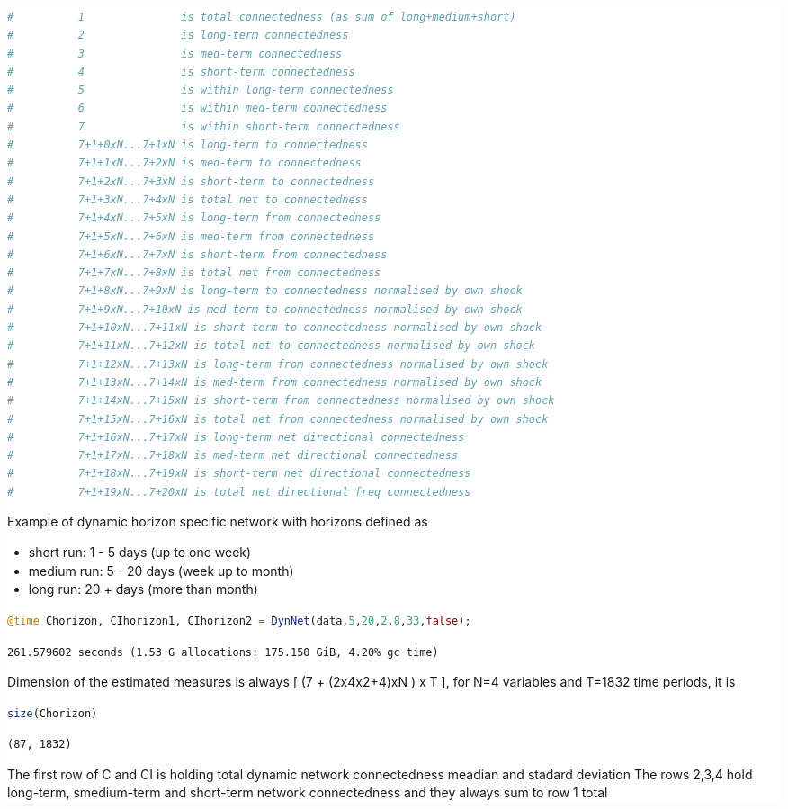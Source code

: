 ````julia
#          1               is total connectedness (as sum of long+medium+short)
#          2               is long-term connectedness
#          3               is med-term connectedness
#          4               is short-term connectedness
#          5               is within long-term connectedness
#          6               is within med-term connectedness
#          7               is within short-term connectedness
#          7+1+0xN...7+1xN is long-term to connectedness
#          7+1+1xN...7+2xN is med-term to connectedness
#          7+1+2xN...7+3xN is short-term to connectedness
#          7+1+3xN...7+4xN is total net to connectedness
#          7+1+4xN...7+5xN is long-term from connectedness
#          7+1+5xN...7+6xN is med-term from connectedness
#          7+1+6xN...7+7xN is short-term from connectedness
#          7+1+7xN...7+8xN is total net from connectedness
#          7+1+8xN...7+9xN is long-term to connectedness normalised by own shock
#          7+1+9xN...7+10xN is med-term to connectedness normalised by own shock
#          7+1+10xN...7+11xN is short-term to connectedness normalised by own shock
#          7+1+11xN...7+12xN is total net to connectedness normalised by own shock
#          7+1+12xN...7+13xN is long-term from connectedness normalised by own shock
#          7+1+13xN...7+14xN is med-term from connectedness normalised by own shock
#          7+1+14xN...7+15xN is short-term from connectedness normalised by own shock
#          7+1+15xN...7+16xN is total net from connectedness normalised by own shock
#          7+1+16xN...7+17xN is long-term net directional connectedness
#          7+1+17xN...7+18xN is med-term net directional connectedness
#          7+1+18xN...7+19xN is short-term net directional connectedness
#          7+1+19xN...7+20xN is total net directional freq connectedness
````

Example of dynamic horizon specific network with horizons defined as
* short run: 1 - 5 days (up to one week)
* medium run: 5 - 20 days (week up to month)
* long run: 20 + days (more than month)


```julia
@time Chorizon, CIhorizon1, CIhorizon2 = DynNet(data,5,20,2,8,33,false);
```

    261.579602 seconds (1.53 G allocations: 175.150 GiB, 4.20% gc time)


Dimension of the estimated measures is always [ (7 + (2x4x2+4)xN ) x T ], for N=4 variables and T=1832 time periods, it is


```julia
size(Chorizon)
```




    (87, 1832)



The first row of C and CI is holding total dynamic network connectedness meadian and stadard deviation
The rows 2,3,4 hold long-term, smedium-term and short-term network connectedness and they always sum to row 1 total
